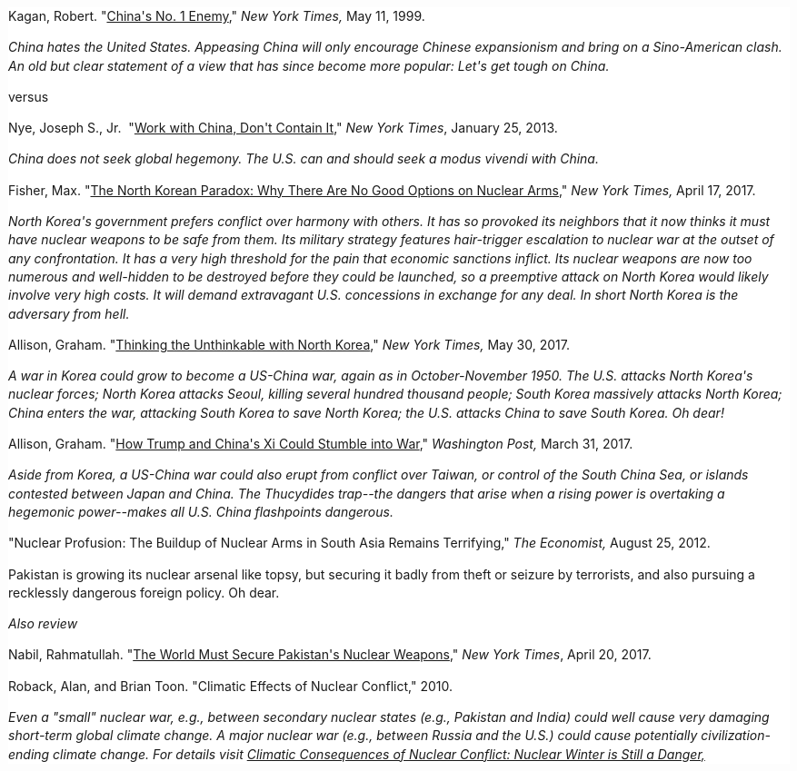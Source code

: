 Kagan, Robert. "[China's No. 1 Enemy](http://www.nytimes.com/1999/05/11/opinion/china-s-no-1-enemy.html)," _New York Times,_ May 11, 1999.

_China hates the United States. Appeasing China will only encourage Chinese expansionism and bring on a Sino-American clash. An old but clear statement of a view that has since become more popular: Let's get tough on China._

versus

Nye, Joseph S., Jr.  "[Work with China, Don't Contain It](http://www.nytimes.com/2013/01/26/opinion/work-with-china-dont-contain-it.html)," _New York Times_, January 25, 2013.

_China does not seek global hegemony. The U.S. can and should seek a modus vivendi with China._

Fisher, Max. "[The North Korean Paradox: Why There Are No Good Options on Nuclear Arms](https://www.nytimes.com/2017/04/17/world/asia/north-korea-nuclear-weapons-missiles-sanctions.html)," _New York Times,_ April 17, 2017.

_North Korea's government prefers conflict over harmony with others. It has so provoked its neighbors that it now thinks it must have nuclear weapons to be safe from them. Its military strategy features hair-trigger escalation to nuclear war at the outset of any confrontation. It has a very high threshold for the pain that economic sanctions inflict. Its nuclear weapons are now too numerous and well-hidden to be destroyed before they could be launched, so a preemptive attack on North Korea would likely involve very high costs. It will demand extravagant U.S. concessions in exchange for any deal. In short North Korea is the adversary from hell._

Allison, Graham. "[Thinking the Unthinkable with North Korea](https://www.nytimes.com/2017/05/30/opinion/north-korea-nuclear-crisis-donald-trump.html)," _New York Times,_ May 30, 2017.

_A war in Korea could grow to become a US-China war, again as in October-November 1950. The U.S. attacks North Korea's nuclear forces; North Korea attacks Seoul, killing several hundred thousand people; South Korea massively attacks North Korea; China enters the war, attacking South Korea to save North Korea; the U.S. attacks China to save South Korea. Oh dear!_

Allison, Graham. "[How Trump and China's Xi Could Stumble into War](https://www.washingtonpost.com/posteverything/wp/2017/03/31/how-trump-and-chinas-xi-could-stumble-into-war)," _Washington Post,_ March 31, 2017.

_Aside from Korea, a US-China war could also erupt from conflict over Taiwan, or control of the South China Sea, or islands contested between Japan and China. The Thucydides trap--the dangers that arise when a rising power is overtaking a hegemonic power--makes all U.S.­ China flashpoints dangerous._

"Nuclear Profusion: The Buildup of Nuclear Arms in South Asia Remains Terrifying," _The Economist,_ August 25, 2012.

Pakistan is growing its nuclear arsenal like topsy, but securing it badly from theft or seizure by terrorists, and also pursuing a recklessly dangerous foreign policy. Oh dear.

_Also review_

Nabil, Rahmatullah. "[The World Must Secure Pakistan's Nuclear Weapons](https://www.nytimes.com/2017/04/20/opinion/the-world-must-secure-pakistans-nuclear-weapons.html)," _New York Times_, April 20, 2017.

Roback, Alan, and Brian Toon. "Climatic Effects of Nuclear Conflict," 2010.

_Even a "small" nuclear war, e.g., between secondary nuclear states (e.g., Pakistan and India) could well cause very damaging short-term global climate change. A major nuclear war (e.g., between Russia and the U.S.) could cause potentially civilization-ending climate change. For details visit_ [_Climatic Consequences of Nuclear Conflict: Nuclear Winter is Still a Danger,_](http://climate.envsci.rutgers.edu/nuclear/) 
